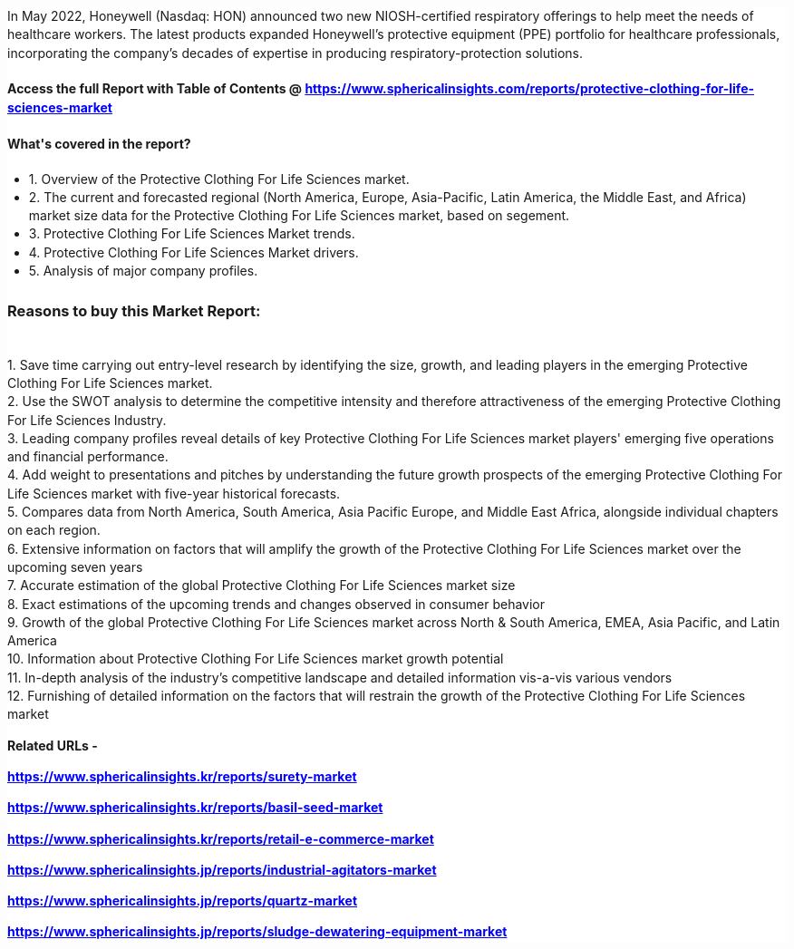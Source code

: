 <p>In May 2022, Honeywell (Nasdaq: HON) announced two new NIOSH-certified respiratory offerings to help meet the needs of healthcare workers. The latest products expanded Honeywell&rsquo;s protective equipment (PPE) portfolio for healthcare professionals, incorporating the company&rsquo;s decades of expertise in producing respiratory-protection solutions.</p>
<h4>Access the full Report with Table of Contents @&nbsp;<span style="box-sizing: border-box; margin: 0px; padding: 0px; color: #0000ff;"><a style="color: #0000ff;" href="https://www.sphericalinsights.com/reports/protective-clothing-for-life-sciences-market">https://www.sphericalinsights.com/reports/protective-clothing-for-life-sciences-market</a></span></h4>
<h4><span style="box-sizing: border-box; margin: 0px; padding: 0px;"><strong>What's covered</strong></span><strong>&nbsp;in the report?</strong></h4>
<ul>
<li>1. Overview of the Protective Clothing For Life Sciences market.</li>
<li>2. The current and forecasted regional (North America, Europe, Asia-Pacific, Latin America, the Middle East, and Africa) market size data for the Protective Clothing For Life Sciences market, based on segement.</li>
<li>3. Protective Clothing For Life Sciences Market trends.</li>
<li>4. Protective Clothing For Life Sciences Market drivers.</li>
<li>5. Analysis of major company profiles.</li>
</ul>
<h3><strong>Reasons to buy this Market Report:</strong></h3>
<p><br /> 1. Save time carrying out entry-level research by identifying the size, growth, and leading players in the emerging Protective Clothing For Life Sciences market.<br /> 2. Use the SWOT analysis to determine the competitive intensity and therefore attractiveness of the emerging Protective Clothing For Life Sciences Industry.<br /> 3. Leading company profiles reveal details of key Protective Clothing For Life Sciences market players' emerging five operations and financial performance.<br /> 4. Add weight to presentations and pitches by understanding the future growth prospects of the emerging Protective Clothing For Life Sciences market with five-year historical forecasts.<br /> 5. Compares data from North America, South America, Asia Pacific Europe, and Middle East Africa, alongside individual chapters on each region.<br /> 6. Extensive information on factors that will amplify the growth of the Protective Clothing For Life Sciences market over the upcoming seven years<br /> 7. Accurate estimation of the global Protective Clothing For Life Sciences market size <br /> 8. Exact estimations of the upcoming trends and changes observed in consumer behavior <br /> 9. Growth of the global Protective Clothing For Life Sciences market across North &amp; South America, EMEA, Asia Pacific, and Latin America<br /> 10. Information about Protective Clothing For Life Sciences market growth potential<br /> 11. In-depth analysis of the industry&rsquo;s competitive landscape and detailed information vis-a-vis various vendors<br /> 12. Furnishing of detailed information on the factors that will restrain the growth of the Protective Clothing For Life Sciences market</p>
<p><strong>Related URLs -</strong></p>
<p><span style="color: #0000ff;"><strong><span data-sheets-root="1"><a style="color: #0000ff;" href="https://www.sphericalinsights.kr/reports/surety-market">https://www.sphericalinsights.kr/reports/surety-market</a></span></strong></span></p>
<p><span style="color: #0000ff;"><strong><span data-sheets-root="1"><span data-sheets-root="1"><a style="color: #0000ff;" href="https://www.sphericalinsights.kr/reports/basil-seed-market">https://www.sphericalinsights.kr/reports/basil-seed-market</a></span></span></strong></span></p>
<p><span style="color: #0000ff;"><strong><span data-sheets-root="1"><span data-sheets-root="1"><span data-sheets-root="1"><a style="color: #0000ff;" href="https://www.sphericalinsights.kr/reports/retail-e-commerce-market">https://www.sphericalinsights.kr/reports/retail-e-commerce-market</a></span></span></span></strong></span></p>
<p><span style="color: #0000ff;"><strong><span data-sheets-root="1"><span data-sheets-root="1"><span data-sheets-root="1"><span data-sheets-root="1"><a style="color: #0000ff;" href="https://www.sphericalinsights.jp/reports/industrial-agitators-market">https://www.sphericalinsights.jp/reports/industrial-agitators-market</a></span></span></span></span></strong></span></p>
<p><span style="color: #0000ff;"><strong><span data-sheets-root="1"><span data-sheets-root="1"><span data-sheets-root="1"><span data-sheets-root="1"><span data-sheets-root="1"><a style="color: #0000ff;" href="https://www.sphericalinsights.jp/reports/quartz-market">https://www.sphericalinsights.jp/reports/quartz-market</a></span></span></span></span></span></strong></span></p>
<p><span style="color: #0000ff;"><strong><span data-sheets-root="1"><span data-sheets-root="1"><span data-sheets-root="1"><span data-sheets-root="1"><span data-sheets-root="1"><span data-sheets-root="1"><a style="color: #0000ff;" href="https://www.sphericalinsights.jp/reports/sludge-dewatering-equipment-market">https://www.sphericalinsights.jp/reports/sludge-dewatering-equipment-market</a></span></span></span></span></span></span></strong></span></p>
